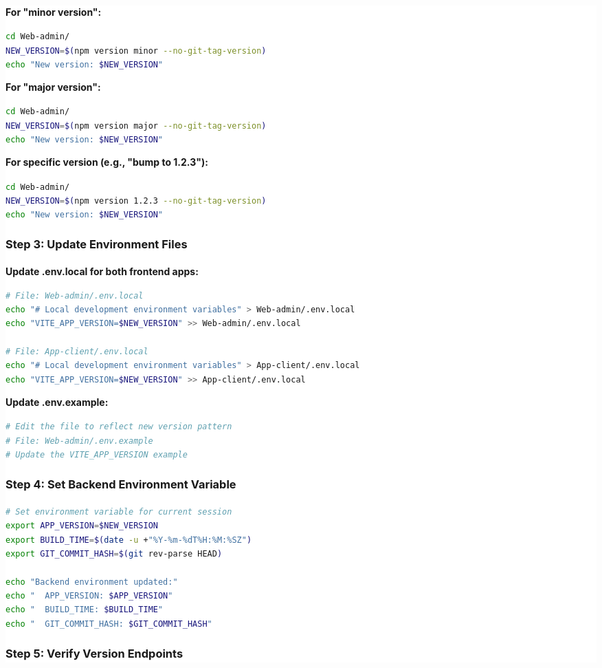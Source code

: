 **For "minor version":**
```bash
cd Web-admin/
NEW_VERSION=$(npm version minor --no-git-tag-version)
echo "New version: $NEW_VERSION"
```

**For "major version":**
```bash
cd Web-admin/
NEW_VERSION=$(npm version major --no-git-tag-version)
echo "New version: $NEW_VERSION"
```

**For specific version (e.g., "bump to 1.2.3"):**
```bash
cd Web-admin/
NEW_VERSION=$(npm version 1.2.3 --no-git-tag-version)
echo "New version: $NEW_VERSION"
```

### Step 3: Update Environment Files

**Update .env.local for both frontend apps:**
```bash
# File: Web-admin/.env.local
echo "# Local development environment variables" > Web-admin/.env.local
echo "VITE_APP_VERSION=$NEW_VERSION" >> Web-admin/.env.local

# File: App-client/.env.local
echo "# Local development environment variables" > App-client/.env.local
echo "VITE_APP_VERSION=$NEW_VERSION" >> App-client/.env.local
```

**Update .env.example:**
```bash
# Edit the file to reflect new version pattern
# File: Web-admin/.env.example
# Update the VITE_APP_VERSION example
```

### Step 4: Set Backend Environment Variable
```bash
# Set environment variable for current session
export APP_VERSION=$NEW_VERSION
export BUILD_TIME=$(date -u +"%Y-%m-%dT%H:%M:%SZ")
export GIT_COMMIT_HASH=$(git rev-parse HEAD)

echo "Backend environment updated:"
echo "  APP_VERSION: $APP_VERSION"
echo "  BUILD_TIME: $BUILD_TIME"
echo "  GIT_COMMIT_HASH: $GIT_COMMIT_HASH"
```

### Step 5: Verify Version Endpoints

